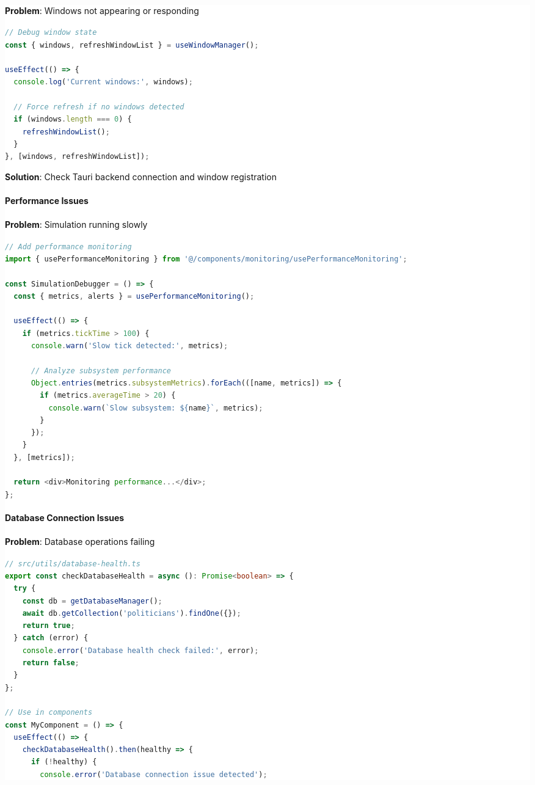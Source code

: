 **Problem**: Windows not appearing or responding
```typescript
// Debug window state
const { windows, refreshWindowList } = useWindowManager();

useEffect(() => {
  console.log('Current windows:', windows);

  // Force refresh if no windows detected
  if (windows.length === 0) {
    refreshWindowList();
  }
}, [windows, refreshWindowList]);
```

**Solution**: Check Tauri backend connection and window registration

#### Performance Issues

**Problem**: Simulation running slowly
```typescript
// Add performance monitoring
import { usePerformanceMonitoring } from '@/components/monitoring/usePerformanceMonitoring';

const SimulationDebugger = () => {
  const { metrics, alerts } = usePerformanceMonitoring();

  useEffect(() => {
    if (metrics.tickTime > 100) {
      console.warn('Slow tick detected:', metrics);

      // Analyze subsystem performance
      Object.entries(metrics.subsystemMetrics).forEach(([name, metrics]) => {
        if (metrics.averageTime > 20) {
          console.warn(`Slow subsystem: ${name}`, metrics);
        }
      });
    }
  }, [metrics]);

  return <div>Monitoring performance...</div>;
};
```

#### Database Connection Issues

**Problem**: Database operations failing
```typescript
// src/utils/database-health.ts
export const checkDatabaseHealth = async (): Promise<boolean> => {
  try {
    const db = getDatabaseManager();
    await db.getCollection('politicians').findOne({});
    return true;
  } catch (error) {
    console.error('Database health check failed:', error);
    return false;
  }
};

// Use in components
const MyComponent = () => {
  useEffect(() => {
    checkDatabaseHealth().then(healthy => {
      if (!healthy) {
        console.error('Database connection issue detected');
```